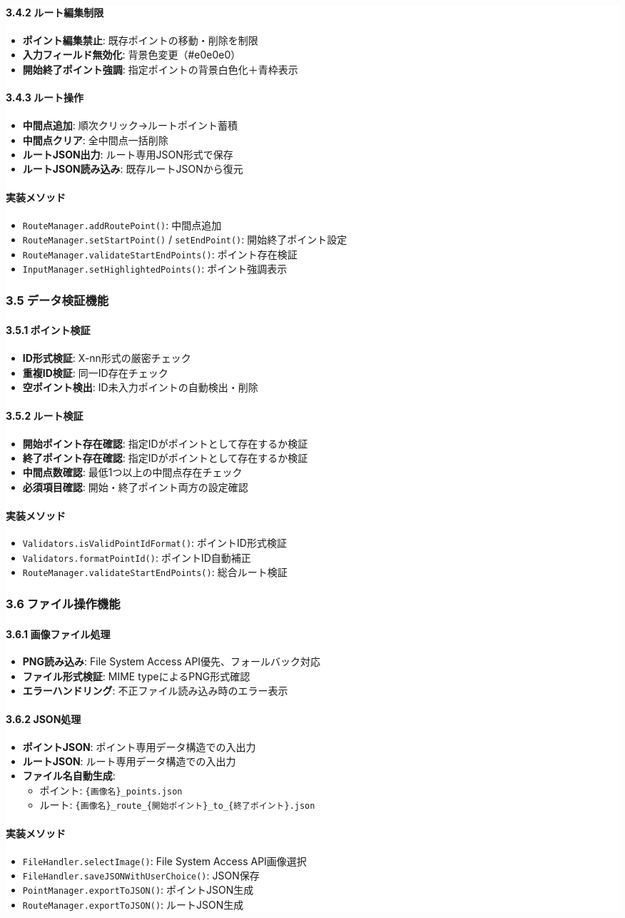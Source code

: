 #### 3.4.2 ルート編集制限
- **ポイント編集禁止**: 既存ポイントの移動・削除を制限
- **入力フィールド無効化**: 背景色変更（#e0e0e0）
- **開始終了ポイント強調**: 指定ポイントの背景白色化＋青枠表示

#### 3.4.3 ルート操作
- **中間点追加**: 順次クリック→ルートポイント蓄積
- **中間点クリア**: 全中間点一括削除
- **ルートJSON出力**: ルート専用JSON形式で保存
- **ルートJSON読み込み**: 既存ルートJSONから復元

#### 実装メソッド
- `RouteManager.addRoutePoint()`: 中間点追加
- `RouteManager.setStartPoint()` / `setEndPoint()`: 開始終了ポイント設定
- `RouteManager.validateStartEndPoints()`: ポイント存在検証
- `InputManager.setHighlightedPoints()`: ポイント強調表示

### 3.5 データ検証機能

#### 3.5.1 ポイント検証
- **ID形式検証**: X-nn形式の厳密チェック
- **重複ID検証**: 同一ID存在チェック
- **空ポイント検出**: ID未入力ポイントの自動検出・削除

#### 3.5.2 ルート検証
- **開始ポイント存在確認**: 指定IDがポイントとして存在するか検証
- **終了ポイント存在確認**: 指定IDがポイントとして存在するか検証
- **中間点数確認**: 最低1つ以上の中間点存在チェック
- **必須項目確認**: 開始・終了ポイント両方の設定確認

#### 実装メソッド
- `Validators.isValidPointIdFormat()`: ポイントID形式検証
- `Validators.formatPointId()`: ポイントID自動補正
- `RouteManager.validateStartEndPoints()`: 総合ルート検証

### 3.6 ファイル操作機能

#### 3.6.1 画像ファイル処理
- **PNG読み込み**: File System Access API優先、フォールバック対応
- **ファイル形式検証**: MIME typeによるPNG形式確認
- **エラーハンドリング**: 不正ファイル読み込み時のエラー表示

#### 3.6.2 JSON処理
- **ポイントJSON**: ポイント専用データ構造での入出力
- **ルートJSON**: ルート専用データ構造での入出力
- **ファイル名自動生成**:
  - ポイント: `{画像名}_points.json`
  - ルート: `{画像名}_route_{開始ポイント}_to_{終了ポイント}.json`

#### 実装メソッド
- `FileHandler.selectImage()`: File System Access API画像選択
- `FileHandler.saveJSONWithUserChoice()`: JSON保存
- `PointManager.exportToJSON()`: ポイントJSON生成
- `RouteManager.exportToJSON()`: ルートJSON生成
